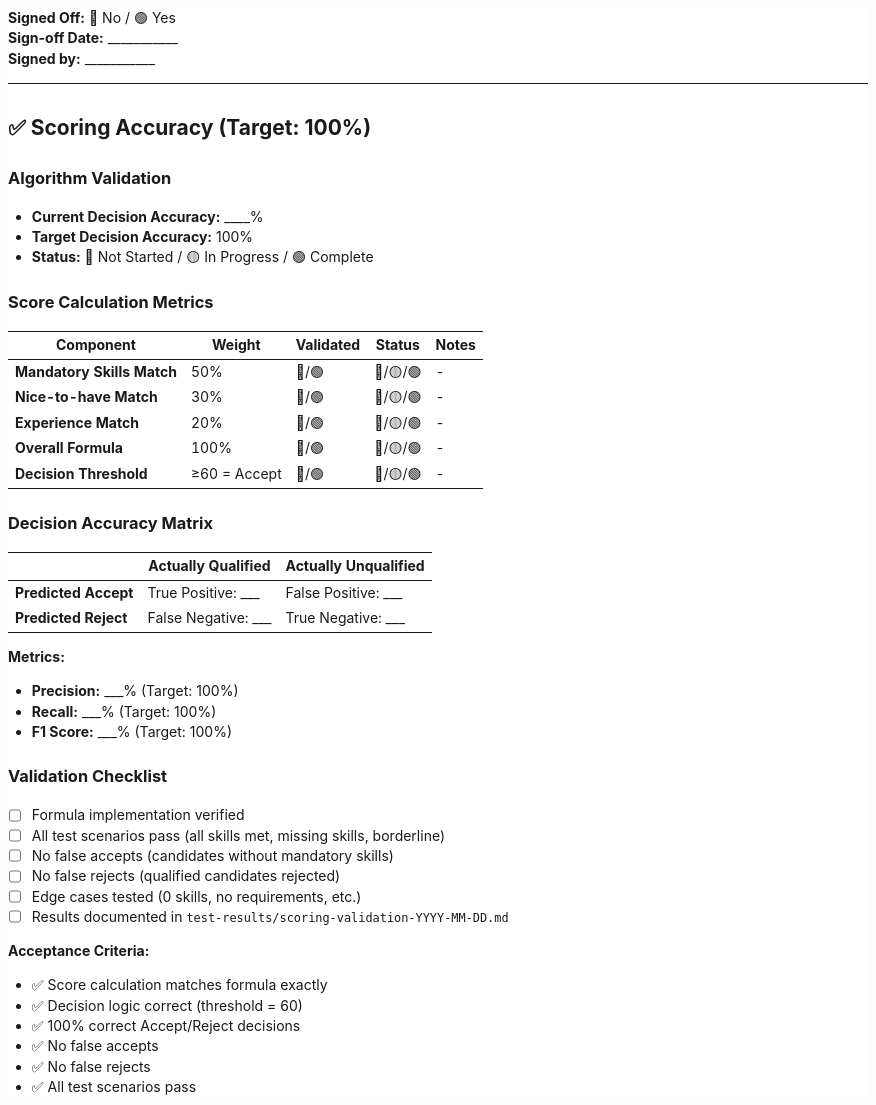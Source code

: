 **Signed Off:** 🔴 No / 🟢 Yes  
**Sign-off Date:** ___________  
**Signed by:** ___________

---

## ✅ Scoring Accuracy (Target: 100%)

### Algorithm Validation
- **Current Decision Accuracy:** ____%
- **Target Decision Accuracy:** 100%
- **Status:** 🔴 Not Started / 🟡 In Progress / 🟢 Complete

### Score Calculation Metrics

| Component | Weight | Validated | Status | Notes |
|-----------|--------|-----------|--------|-------|
| **Mandatory Skills Match** | 50% | 🔴/🟢 | 🔴/🟡/🟢 | - |
| **Nice-to-have Match** | 30% | 🔴/🟢 | 🔴/🟡/🟢 | - |
| **Experience Match** | 20% | 🔴/🟢 | 🔴/🟡/🟢 | - |
| **Overall Formula** | 100% | 🔴/🟢 | 🔴/🟡/🟢 | - |
| **Decision Threshold** | ≥60 = Accept | 🔴/🟢 | 🔴/🟡/🟢 | - |

### Decision Accuracy Matrix

|                     | Actually Qualified | Actually Unqualified |
|---------------------|-------------------|---------------------|
| **Predicted Accept** | True Positive: ___ | False Positive: ___ |
| **Predicted Reject** | False Negative: ___ | True Negative: ___ |

**Metrics:**
- **Precision:** ___% (Target: 100%)
- **Recall:** ___% (Target: 100%)
- **F1 Score:** ___% (Target: 100%)

### Validation Checklist
- [ ] Formula implementation verified
- [ ] All test scenarios pass (all skills met, missing skills, borderline)
- [ ] No false accepts (candidates without mandatory skills)
- [ ] No false rejects (qualified candidates rejected)
- [ ] Edge cases tested (0 skills, no requirements, etc.)
- [ ] Results documented in `test-results/scoring-validation-YYYY-MM-DD.md`

**Acceptance Criteria:**
- ✅ Score calculation matches formula exactly
- ✅ Decision logic correct (threshold = 60)
- ✅ 100% correct Accept/Reject decisions
- ✅ No false accepts
- ✅ No false rejects
- ✅ All test scenarios pass
